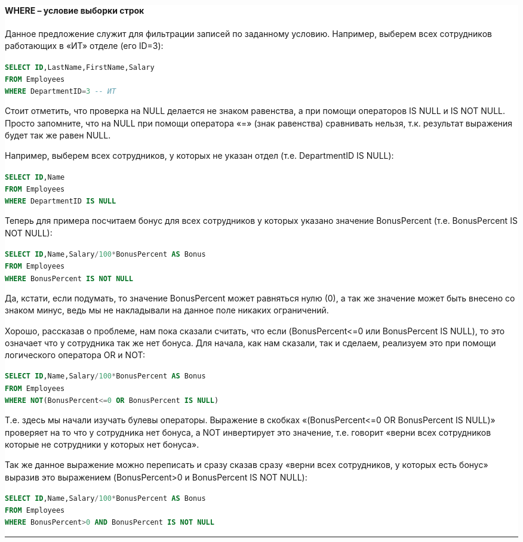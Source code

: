 
#### WHERE – условие выборки строк

Данное предложение служит для фильтрации записей по заданному условию. Например, выберем всех сотрудников работающих в «ИТ» отделе (его ID=3):

```sql
SELECT ID,LastName,FirstName,Salary
FROM Employees
WHERE DepartmentID=3 -- ИТ
```

Стоит отметить, что проверка на NULL делается не знаком равенства, а при помощи операторов IS NULL и IS NOT NULL. Просто запомните, что на NULL при помощи оператора «=» (знак равенства) сравнивать нельзя, т.к. результат выражения будет так же равен NULL.

Например, выберем всех сотрудников, у которых не указан отдел (т.е. DepartmentID IS NULL):

```sql
SELECT ID,Name
FROM Employees
WHERE DepartmentID IS NULL
```

Теперь для примера посчитаем бонус для всех сотрудников у которых указано значение BonusPercent (т.е. BonusPercent IS NOT NULL):

```sql
SELECT ID,Name,Salary/100*BonusPercent AS Bonus
FROM Employees
WHERE BonusPercent IS NOT NULL
```

Да, кстати, если подумать, то значение BonusPercent может равняться нулю (0), а так же значение может быть внесено со знаком минус, ведь мы не накладывали на данное поле никаких ограничений.

Хорошо, рассказав о проблеме, нам пока сказали считать, что если (BonusPercent<=0 или BonusPercent IS NULL), то это означает что у сотрудника так же нет бонуса. Для начала, как нам сказали, так и сделаем, реализуем это при помощи логического оператора OR и NOT:

```sql
SELECT ID,Name,Salary/100*BonusPercent AS Bonus
FROM Employees
WHERE NOT(BonusPercent<=0 OR BonusPercent IS NULL)
```

Т.е. здесь мы начали изучать булевы операторы. Выражение в скобках «(BonusPercent<=0 OR BonusPercent IS NULL)» проверяет на то что у сотрудника нет бонуса, а NOT инвертирует это значение, т.е. говорит «верни всех сотрудников которые не сотрудники у которых нет бонуса».

Так же данное выражение можно переписать и сразу сказав сразу «верни всех сотрудников, у которых есть бонус» выразив это выражением (BonusPercent>0 и BonusPercent IS NOT NULL):

```sql
SELECT ID,Name,Salary/100*BonusPercent AS Bonus
FROM Employees
WHERE BonusPercent>0 AND BonusPercent IS NOT NULL
```

---